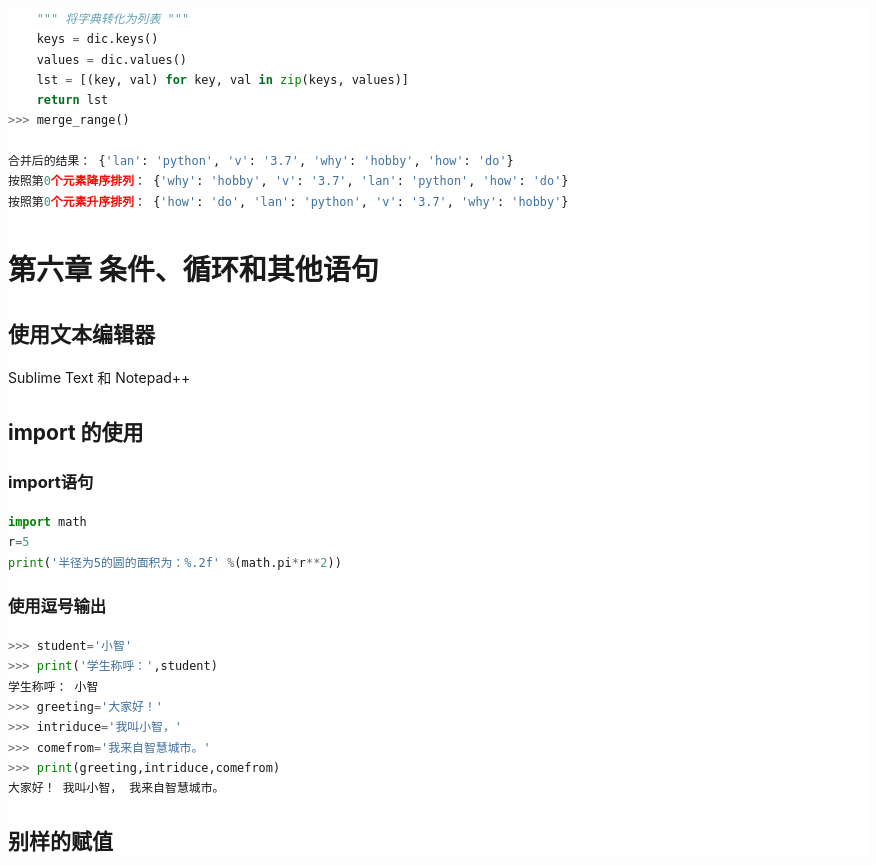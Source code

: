 ```py
    """ 将字典转化为列表 """
    keys = dic.keys()
    values = dic.values()
    lst = [(key, val) for key, val in zip(keys, values)]
    return lst
>>> merge_range()

合并后的结果： {'lan': 'python', 'v': '3.7', 'why': 'hobby', 'how': 'do'}
按照第0个元素降序排列： {'why': 'hobby', 'v': '3.7', 'lan': 'python', 'how': 'do'}
按照第0个元素升序排列： {'how': 'do', 'lan': 'python', 'v': '3.7', 'why': 'hobby'}
```





# 第六章       条件、循环和其他语句



## 使用文本编辑器

Sublime Text 和 Notepad++



## import 的使用



### import语句

```py
import math
r=5
print('半径为5的圆的面积为：%.2f' %(math.pi*r**2))
```



### 使用逗号输出

```py
>>> student='小智'
>>> print('学生称呼：',student)
学生称呼： 小智
>>> greeting='大家好！'
>>> intriduce='我叫小智，'
>>> comefrom='我来自智慧城市。'
>>> print(greeting,intriduce,comefrom)
大家好！ 我叫小智， 我来自智慧城市。
```



## 别样的赋值
